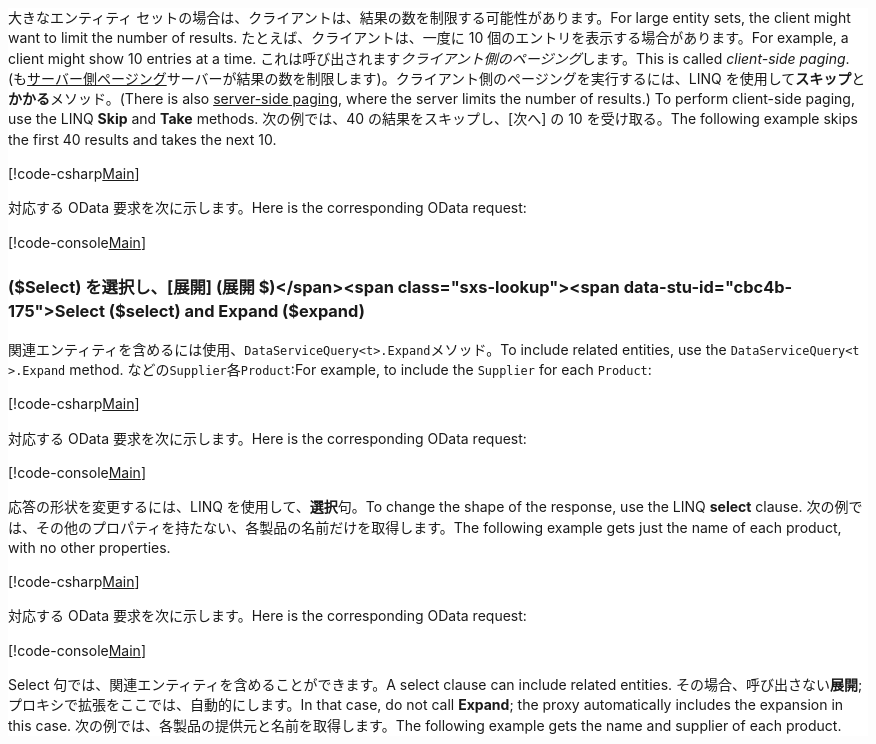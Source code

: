 <span data-ttu-id="cbc4b-169">大きなエンティティ セットの場合は、クライアントは、結果の数を制限する可能性があります。</span><span class="sxs-lookup"><span data-stu-id="cbc4b-169">For large entity sets, the client might want to limit the number of results.</span></span> <span data-ttu-id="cbc4b-170">たとえば、クライアントは、一度に 10 個のエントリを表示する場合があります。</span><span class="sxs-lookup"><span data-stu-id="cbc4b-170">For example, a client might show 10 entries at a time.</span></span> <span data-ttu-id="cbc4b-171">これは呼び出されます*クライアント側のページング*します。</span><span class="sxs-lookup"><span data-stu-id="cbc4b-171">This is called *client-side paging*.</span></span> <span data-ttu-id="cbc4b-172">(も[サーバー側ページング](../supporting-odata-query-options.md#server-paging)サーバーが結果の数を制限します)。クライアント側のページングを実行するには、LINQ を使用して**スキップ**と**かかる**メソッド。</span><span class="sxs-lookup"><span data-stu-id="cbc4b-172">(There is also [server-side paging](../supporting-odata-query-options.md#server-paging), where the server limits the number of results.) To perform client-side paging, use the LINQ **Skip** and **Take** methods.</span></span> <span data-ttu-id="cbc4b-173">次の例では、40 の結果をスキップし、[次へ] の 10 を受け取る。</span><span class="sxs-lookup"><span data-stu-id="cbc4b-173">The following example skips the first 40 results and takes the next 10.</span></span>

[!code-csharp[Main](calling-an-odata-service-from-a-net-client/samples/sample11.cs)]

<span data-ttu-id="cbc4b-174">対応する OData 要求を次に示します。</span><span class="sxs-lookup"><span data-stu-id="cbc4b-174">Here is the corresponding OData request:</span></span>

[!code-console[Main](calling-an-odata-service-from-a-net-client/samples/sample12.cmd)]

### <a name="select-select-and-expand-expand"></a><span data-ttu-id="cbc4b-175">($Select) を選択し、[展開] (展開 $)</span><span class="sxs-lookup"><span data-stu-id="cbc4b-175">Select ($select) and Expand ($expand)</span></span>

<span data-ttu-id="cbc4b-176">関連エンティティを含めるには使用、`DataServiceQuery<t>.Expand`メソッド。</span><span class="sxs-lookup"><span data-stu-id="cbc4b-176">To include related entities, use the `DataServiceQuery<t>.Expand` method.</span></span> <span data-ttu-id="cbc4b-177">などの`Supplier`各`Product`:</span><span class="sxs-lookup"><span data-stu-id="cbc4b-177">For example, to include the `Supplier` for each `Product`:</span></span>

[!code-csharp[Main](calling-an-odata-service-from-a-net-client/samples/sample13.cs)]

<span data-ttu-id="cbc4b-178">対応する OData 要求を次に示します。</span><span class="sxs-lookup"><span data-stu-id="cbc4b-178">Here is the corresponding OData request:</span></span>

[!code-console[Main](calling-an-odata-service-from-a-net-client/samples/sample14.cmd)]

<span data-ttu-id="cbc4b-179">応答の形状を変更するには、LINQ を使用して、**選択**句。</span><span class="sxs-lookup"><span data-stu-id="cbc4b-179">To change the shape of the response, use the LINQ **select** clause.</span></span> <span data-ttu-id="cbc4b-180">次の例では、その他のプロパティを持たない、各製品の名前だけを取得します。</span><span class="sxs-lookup"><span data-stu-id="cbc4b-180">The following example gets just the name of each product, with no other properties.</span></span>

[!code-csharp[Main](calling-an-odata-service-from-a-net-client/samples/sample15.cs)]

<span data-ttu-id="cbc4b-181">対応する OData 要求を次に示します。</span><span class="sxs-lookup"><span data-stu-id="cbc4b-181">Here is the corresponding OData request:</span></span>

[!code-console[Main](calling-an-odata-service-from-a-net-client/samples/sample16.cmd)]

<span data-ttu-id="cbc4b-182">Select 句では、関連エンティティを含めることができます。</span><span class="sxs-lookup"><span data-stu-id="cbc4b-182">A select clause can include related entities.</span></span> <span data-ttu-id="cbc4b-183">その場合、呼び出さない**展開**; プロキシで拡張をここでは、自動的にします。</span><span class="sxs-lookup"><span data-stu-id="cbc4b-183">In that case, do not call **Expand**; the proxy automatically includes the expansion in this case.</span></span> <span data-ttu-id="cbc4b-184">次の例では、各製品の提供元と名前を取得します。</span><span class="sxs-lookup"><span data-stu-id="cbc4b-184">The following example gets the name and supplier of each product.</span></span>

